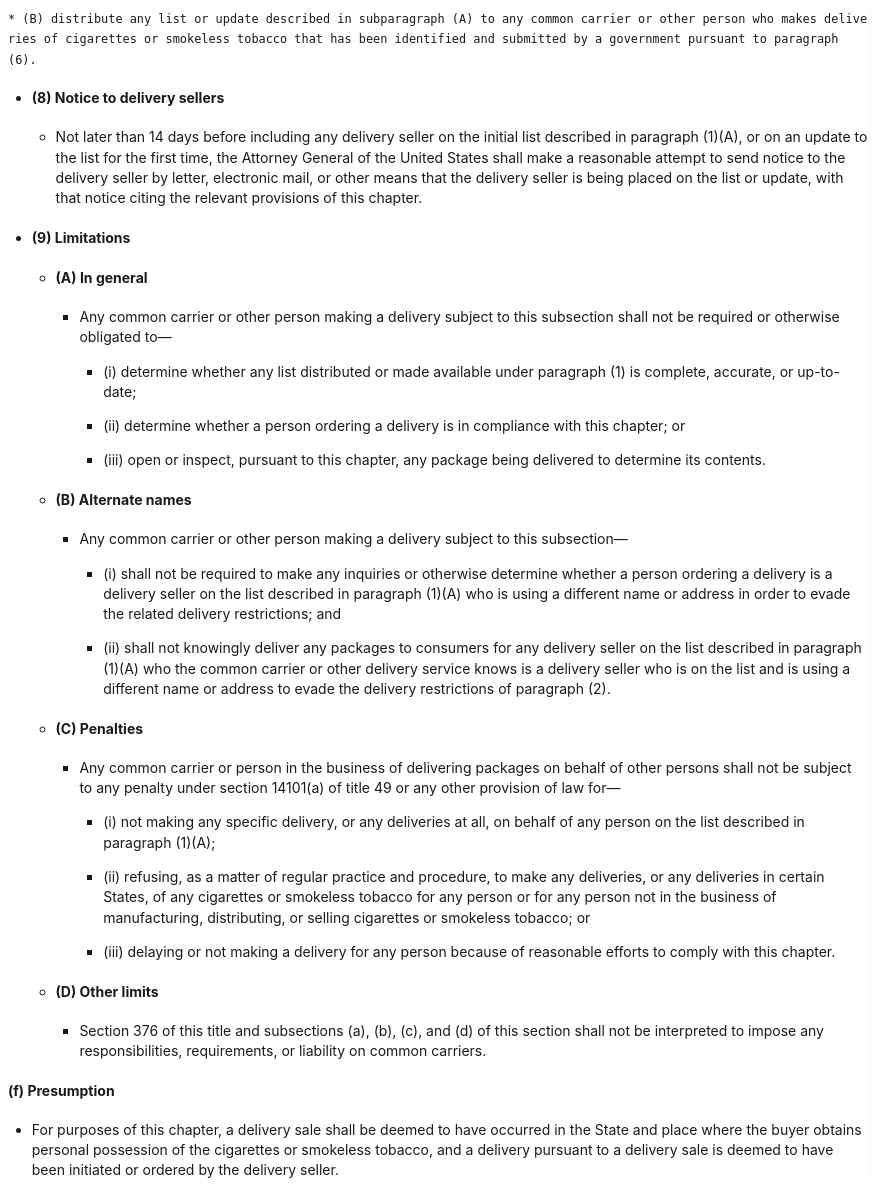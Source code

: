     * (B) distribute any list or update described in subparagraph (A) to any common carrier or other person who makes deliveries of cigarettes or smokeless tobacco that has been identified and submitted by a government pursuant to paragraph (6).

* #### (8) Notice to delivery sellers
  * Not later than 14 days before including any delivery seller on the initial list described in paragraph (1)(A), or on an update to the list for the first time, the Attorney General of the United States shall make a reasonable attempt to send notice to the delivery seller by letter, electronic mail, or other means that the delivery seller is being placed on the list or update, with that notice citing the relevant provisions of this chapter.

* #### (9) Limitations
  * #### (A) In general
    * Any common carrier or other person making a delivery subject to this subsection shall not be required or otherwise obligated to—

      * (i) determine whether any list distributed or made available under paragraph (1) is complete, accurate, or up-to-date;

      * (ii) determine whether a person ordering a delivery is in compliance with this chapter; or

      * (iii) open or inspect, pursuant to this chapter, any package being delivered to determine its contents.

  * #### (B) Alternate names
    * Any common carrier or other person making a delivery subject to this subsection—

      * (i) shall not be required to make any inquiries or otherwise determine whether a person ordering a delivery is a delivery seller on the list described in paragraph (1)(A) who is using a different name or address in order to evade the related delivery restrictions; and

      * (ii) shall not knowingly deliver any packages to consumers for any delivery seller on the list described in paragraph (1)(A) who the common carrier or other delivery service knows is a delivery seller who is on the list and is using a different name or address to evade the delivery restrictions of paragraph (2).

  * #### (C) Penalties
    * Any common carrier or person in the business of delivering packages on behalf of other persons shall not be subject to any penalty under section 14101(a) of title 49 or any other provision of law for—

      * (i) not making any specific delivery, or any deliveries at all, on behalf of any person on the list described in paragraph (1)(A);

      * (ii) refusing, as a matter of regular practice and procedure, to make any deliveries, or any deliveries in certain States, of any cigarettes or smokeless tobacco for any person or for any person not in the business of manufacturing, distributing, or selling cigarettes or smokeless tobacco; or

      * (iii) delaying or not making a delivery for any person because of reasonable efforts to comply with this chapter.

  * #### (D) Other limits
    * Section 376 of this title and subsections (a), (b), (c), and (d) of this section shall not be interpreted to impose any responsibilities, requirements, or liability on common carriers.

#### (f) Presumption
* For purposes of this chapter, a delivery sale shall be deemed to have occurred in the State and place where the buyer obtains personal possession of the cigarettes or smokeless tobacco, and a delivery pursuant to a delivery sale is deemed to have been initiated or ordered by the delivery seller.
